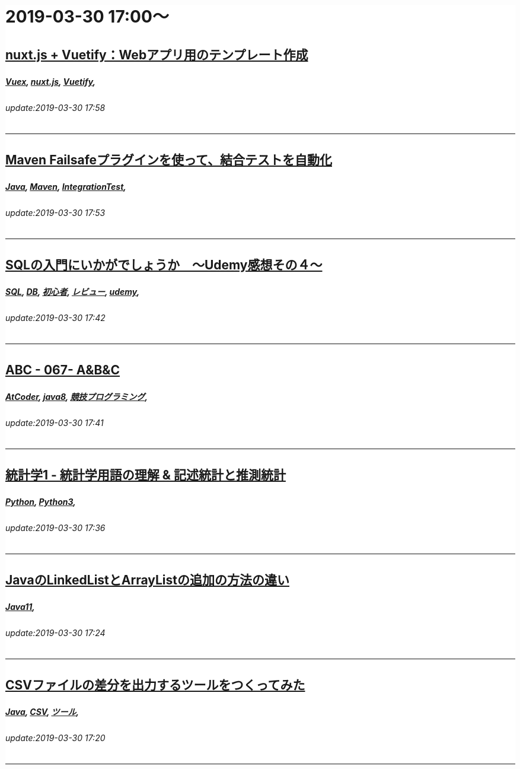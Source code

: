 


# 2019-03-30 17:00～
## [nuxt.js + Vuetify：Webアプリ用のテンプレート作成](https://qiita.com/gogogonkun/items/a119f40bc7983f852177)
##### [Vuex](https://qiita.com/tags/Vuex), [nuxt.js](https://qiita.com/tags/nuxt.js), [Vuetify](https://qiita.com/tags/Vuetify), 
###### update:2019-03-30 17:58
---
## [Maven Failsafeプラグインを使って、結合テストを自動化](https://qiita.com/Imasug/items/e6036ce8203eb8abfc86)
##### [Java](https://qiita.com/tags/Java), [Maven](https://qiita.com/tags/Maven), [IntegrationTest](https://qiita.com/tags/IntegrationTest), 
###### update:2019-03-30 17:53
---
## [SQLの入門にいかがでしょうか　〜Udemy感想その４〜](https://qiita.com/Shinichiro_Matsuzawa/items/560c5a0ba828006b4d2c)
##### [SQL](https://qiita.com/tags/SQL), [DB](https://qiita.com/tags/DB), [初心者](https://qiita.com/tags/初心者), [レビュー](https://qiita.com/tags/レビュー), [udemy](https://qiita.com/tags/udemy), 
###### update:2019-03-30 17:42
---
## [ABC - 067- A&B&C](https://qiita.com/shihou22/items/771c27fe38adcfee16d8)
##### [AtCoder](https://qiita.com/tags/AtCoder), [java8](https://qiita.com/tags/java8), [競技プログラミング](https://qiita.com/tags/競技プログラミング), 
###### update:2019-03-30 17:41
---
## [統計学1 - 統計学用語の理解 & 記述統計と推測統計](https://qiita.com/TAMIYAN/items/3c3e9983c24694ffbe1e)
##### [Python](https://qiita.com/tags/Python), [Python3](https://qiita.com/tags/Python3), 
###### update:2019-03-30 17:36
---
## [JavaのLinkedListとArrayListの追加の方法の違い](https://qiita.com/takuyakawaguchi/items/895b44ad39b80ce73c61)
##### [Java11](https://qiita.com/tags/Java11), 
###### update:2019-03-30 17:24
---
## [CSVファイルの差分を出力するツールをつくってみた](https://qiita.com/amnavi/items/e11219730234e5c7a223)
##### [Java](https://qiita.com/tags/Java), [CSV](https://qiita.com/tags/CSV), [ツール](https://qiita.com/tags/ツール), 
###### update:2019-03-30 17:20
---